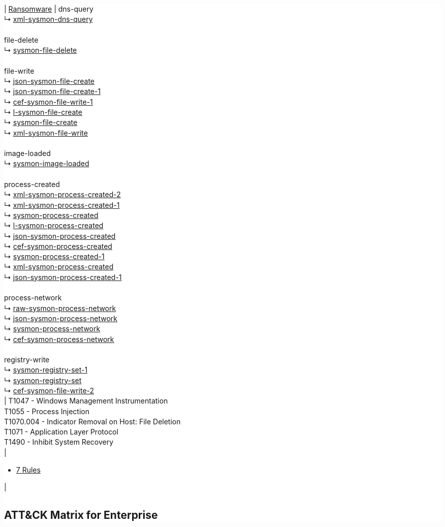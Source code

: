 |              [Ransomware](../../../UseCases/uc_ransomware.md)              |  dns-query<br> ↳ [xml-sysmon-dns-query](Parsers/parserContent_xml-sysmon-dns-query.md)<br><br> file-delete<br> ↳ [sysmon-file-delete](Parsers/parserContent_sysmon-file-delete.md)<br><br> file-write<br> ↳ [json-sysmon-file-create](Parsers/parserContent_json-sysmon-file-create.md)<br> ↳ [json-sysmon-file-create-1](Parsers/parserContent_json-sysmon-file-create-1.md)<br> ↳ [cef-sysmon-file-write-1](Parsers/parserContent_cef-sysmon-file-write-1.md)<br> ↳ [l-sysmon-file-create](Parsers/parserContent_l-sysmon-file-create.md)<br> ↳ [sysmon-file-create](Parsers/parserContent_sysmon-file-create.md)<br> ↳ [xml-sysmon-file-write](Parsers/parserContent_xml-sysmon-file-write.md)<br><br> image-loaded<br> ↳ [sysmon-image-loaded](Parsers/parserContent_sysmon-image-loaded.md)<br><br> process-created<br> ↳ [xml-sysmon-process-created-2](Parsers/parserContent_xml-sysmon-process-created-2.md)<br> ↳ [xml-sysmon-process-created-1](Parsers/parserContent_xml-sysmon-process-created-1.md)<br> ↳ [sysmon-process-created](Parsers/parserContent_sysmon-process-created.md)<br> ↳ [l-sysmon-process-created](Parsers/parserContent_l-sysmon-process-created.md)<br> ↳ [json-sysmon-process-created](Parsers/parserContent_json-sysmon-process-created.md)<br> ↳ [cef-sysmon-process-created](Parsers/parserContent_cef-sysmon-process-created.md)<br> ↳ [sysmon-process-created-1](Parsers/parserContent_sysmon-process-created-1.md)<br> ↳ [xml-sysmon-process-created](Parsers/parserContent_xml-sysmon-process-created.md)<br> ↳ [json-sysmon-process-created-1](Parsers/parserContent_json-sysmon-process-created-1.md)<br><br> process-network<br> ↳ [raw-sysmon-process-network](Parsers/parserContent_raw-sysmon-process-network.md)<br> ↳ [json-sysmon-process-network](Parsers/parserContent_json-sysmon-process-network.md)<br> ↳ [sysmon-process-network](Parsers/parserContent_sysmon-process-network.md)<br> ↳ [cef-sysmon-process-network](Parsers/parserContent_cef-sysmon-process-network.md)<br><br> registry-write<br> ↳ [sysmon-registry-set-1](Parsers/parserContent_sysmon-registry-set-1.md)<br> ↳ [sysmon-registry-set](Parsers/parserContent_sysmon-registry-set.md)<br> ↳ [cef-sysmon-file-write-2](Parsers/parserContent_cef-sysmon-file-write-2.md)<br> | T1047 - Windows Management Instrumentation<br>T1055 - Process Injection<br>T1070.004 - Indicator Removal on Host: File Deletion<br>T1071 - Application Layer Protocol<br>T1490 - Inhibit System Recovery<br>                                                                                                                                                                                                                                                                                                                                                                                                                                                                                                                                                                                                                                                                                                                                                                                                                                                                                                                                                                                                                                                                                                                                                                                                                                                                                                                                                                                                                                                                                                                                                                                                                                                                                                                                                                                                                                                                                                                                                                                                                                                                                                                                                                                                                                          | [<ul><li>7 Rules</li></ul>](Rules_Models/r_m_microsoft_microsoft_sysmon_Ransomware.md)                                          |

ATT&CK Matrix for Enterprise
----------------------------